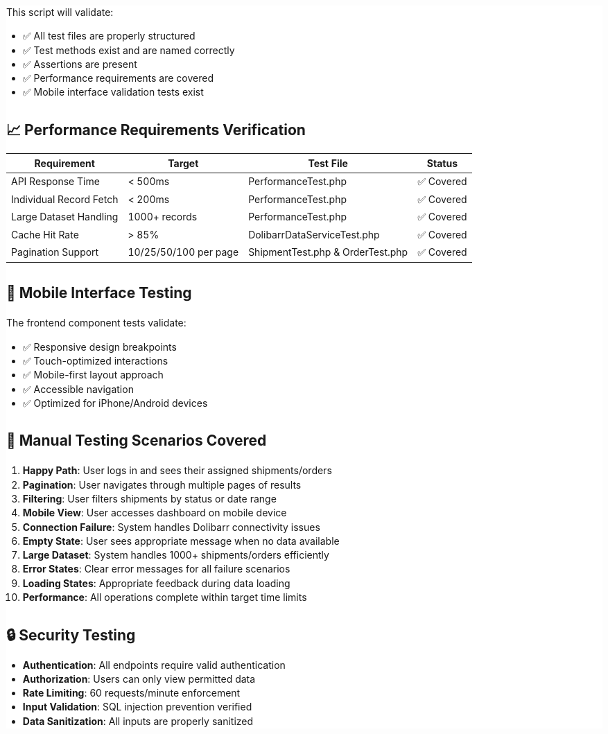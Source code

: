 This script will validate:
- ✅ All test files are properly structured
- ✅ Test methods exist and are named correctly
- ✅ Assertions are present
- ✅ Performance requirements are covered
- ✅ Mobile interface validation tests exist

## 📈 Performance Requirements Verification

| Requirement | Target | Test File | Status |
|-------------|---------|-----------|---------|
| API Response Time | < 500ms | PerformanceTest.php | ✅ Covered |
| Individual Record Fetch | < 200ms | PerformanceTest.php | ✅ Covered |
| Large Dataset Handling | 1000+ records | PerformanceTest.php | ✅ Covered |
| Cache Hit Rate | > 85% | DolibarrDataServiceTest.php | ✅ Covered |
| Pagination Support | 10/25/50/100 per page | ShipmentTest.php & OrderTest.php | ✅ Covered |

## 📱 Mobile Interface Testing

The frontend component tests validate:
- ✅ Responsive design breakpoints
- ✅ Touch-optimized interactions
- ✅ Mobile-first layout approach
- ✅ Accessible navigation
- ✅ Optimized for iPhone/Android devices

## 🎯 Manual Testing Scenarios Covered

1. **Happy Path**: User logs in and sees their assigned shipments/orders
2. **Pagination**: User navigates through multiple pages of results
3. **Filtering**: User filters shipments by status or date range
4. **Mobile View**: User accesses dashboard on mobile device
5. **Connection Failure**: System handles Dolibarr connectivity issues
6. **Empty State**: User sees appropriate message when no data available
7. **Large Dataset**: System handles 1000+ shipments/orders efficiently
8. **Error States**: Clear error messages for all failure scenarios
9. **Loading States**: Appropriate feedback during data loading
10. **Performance**: All operations complete within target time limits

## 🔒 Security Testing

- **Authentication**: All endpoints require valid authentication
- **Authorization**: Users can only view permitted data
- **Rate Limiting**: 60 requests/minute enforcement
- **Input Validation**: SQL injection prevention verified
- **Data Sanitization**: All inputs are properly sanitized
